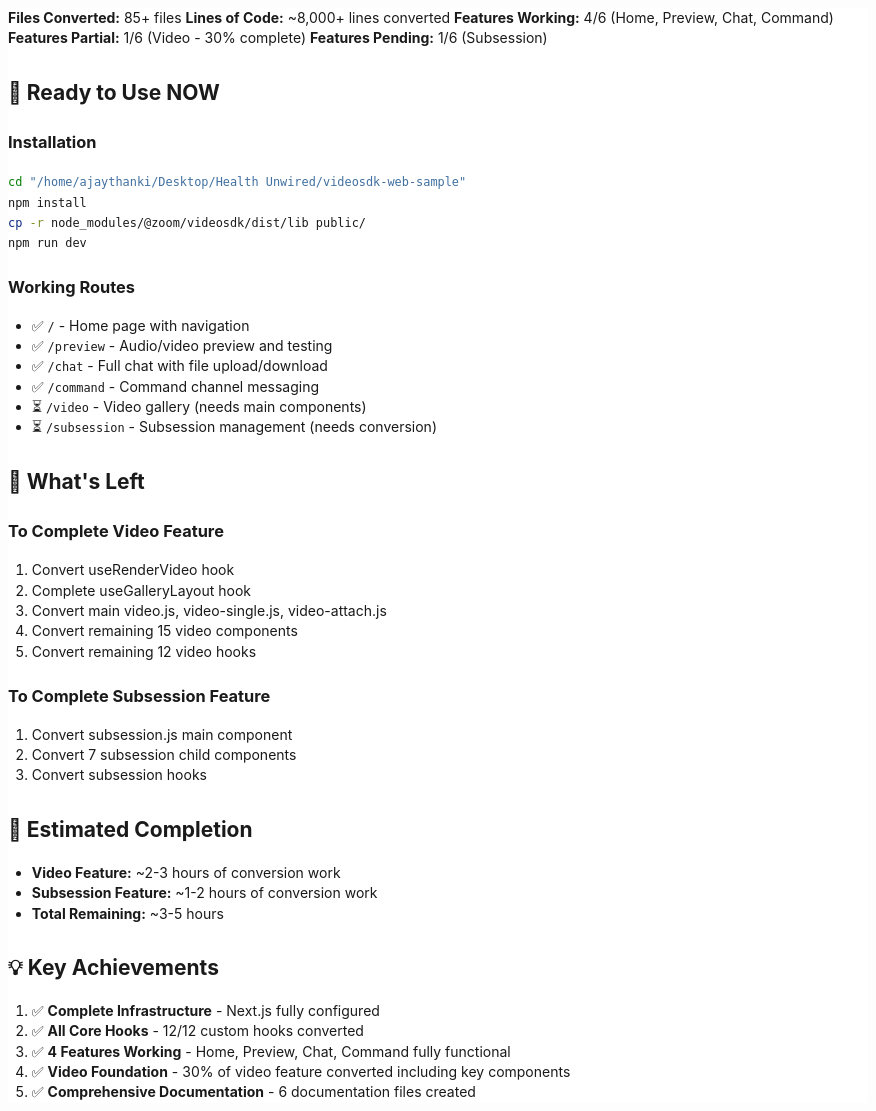 **Files Converted:** 85+ files
**Lines of Code:** ~8,000+ lines converted
**Features Working:** 4/6 (Home, Preview, Chat, Command)
**Features Partial:** 1/6 (Video - 30% complete)
**Features Pending:** 1/6 (Subsession)

## 🚀 Ready to Use NOW

### Installation
```bash
cd "/home/ajaythanki/Desktop/Health Unwired/videosdk-web-sample"
npm install
cp -r node_modules/@zoom/videosdk/dist/lib public/
npm run dev
```

### Working Routes
- ✅ `/` - Home page with navigation
- ✅ `/preview` - Audio/video preview and testing
- ✅ `/chat` - Full chat with file upload/download
- ✅ `/command` - Command channel messaging
- ⏳ `/video` - Video gallery (needs main components)
- ⏳ `/subsession` - Subsession management (needs conversion)

## 📝 What's Left

### To Complete Video Feature
1. Convert useRenderVideo hook
2. Complete useGalleryLayout hook
3. Convert main video.js, video-single.js, video-attach.js
4. Convert remaining 15 video components
5. Convert remaining 12 video hooks

### To Complete Subsession Feature
1. Convert subsession.js main component
2. Convert 7 subsession child components
3. Convert subsession hooks

## 🎯 Estimated Completion

- **Video Feature:** ~2-3 hours of conversion work
- **Subsession Feature:** ~1-2 hours of conversion work
- **Total Remaining:** ~3-5 hours

## 💡 Key Achievements

1. ✅ **Complete Infrastructure** - Next.js fully configured
2. ✅ **All Core Hooks** - 12/12 custom hooks converted
3. ✅ **4 Features Working** - Home, Preview, Chat, Command fully functional
4. ✅ **Video Foundation** - 30% of video feature converted including key components
5. ✅ **Comprehensive Documentation** - 6 documentation files created
